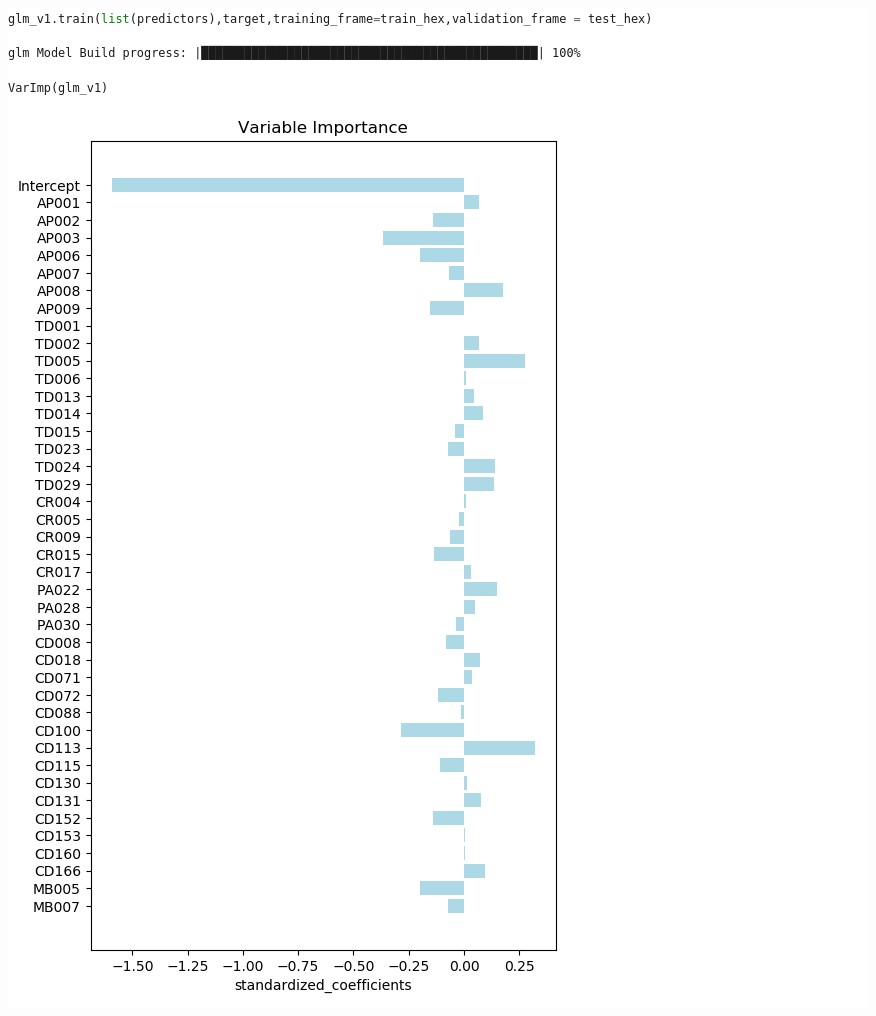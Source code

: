 
```python
glm_v1.train(list(predictors),target,training_frame=train_hex,validation_frame = test_hex)
```

    glm Model Build progress: |███████████████████████████████████████████████| 100%
    


```python
VarImp(glm_v1)
```


![png](/assets/img/glm_automl/output_68_0.png)
